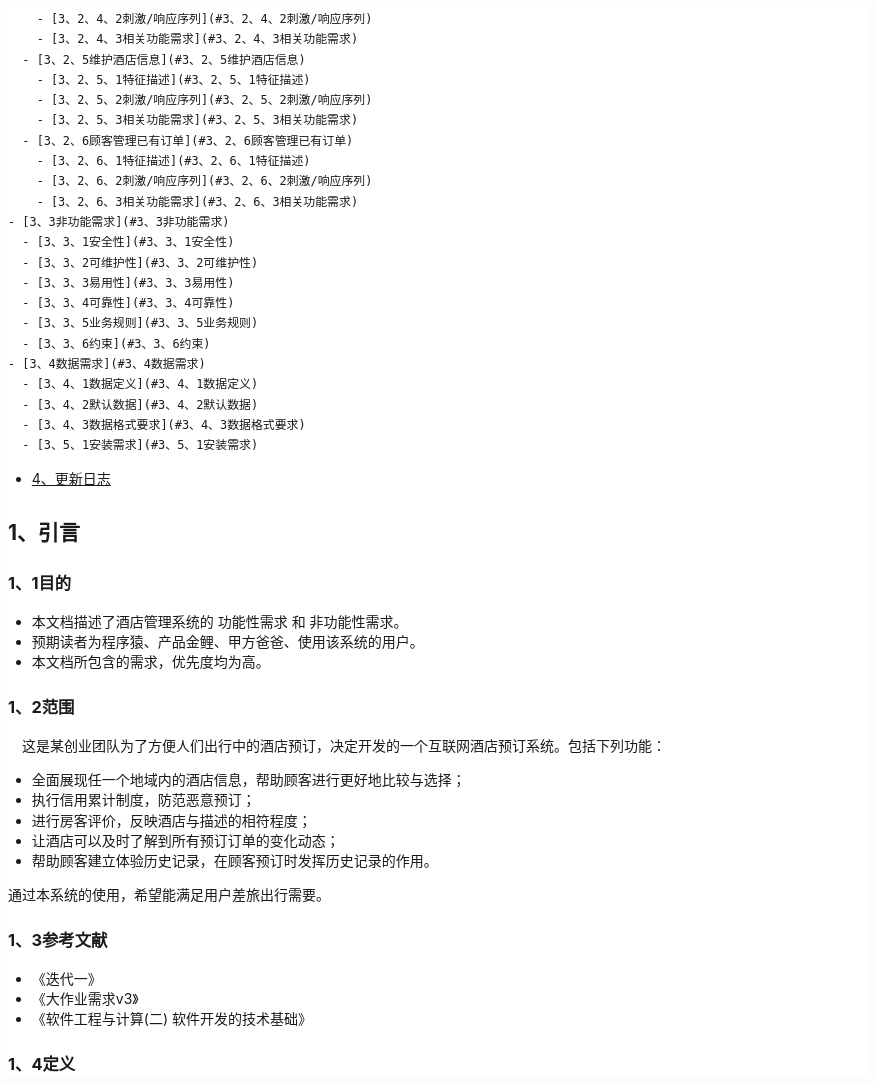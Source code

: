         - [3、2、4、2刺激/响应序列](#3、2、4、2刺激/响应序列)
        - [3、2、4、3相关功能需求](#3、2、4、3相关功能需求)
      - [3、2、5维护酒店信息](#3、2、5维护酒店信息)
        - [3、2、5、1特征描述](#3、2、5、1特征描述)
        - [3、2、5、2刺激/响应序列](#3、2、5、2刺激/响应序列)
        - [3、2、5、3相关功能需求](#3、2、5、3相关功能需求)
      - [3、2、6顾客管理已有订单](#3、2、6顾客管理已有订单)
        - [3、2、6、1特征描述](#3、2、6、1特征描述)
        - [3、2、6、2刺激/响应序列](#3、2、6、2刺激/响应序列)
        - [3、2、6、3相关功能需求](#3、2、6、3相关功能需求)
    - [3、3非功能需求](#3、3非功能需求)
      - [3、3、1安全性](#3、3、1安全性)
      - [3、3、2可维护性](#3、3、2可维护性)
      - [3、3、3易用性](#3、3、3易用性)
      - [3、3、4可靠性](#3、3、4可靠性)
      - [3、3、5业务规则](#3、3、5业务规则)
      - [3、3、6约束](#3、3、6约束)
    - [3、4数据需求](#3、4数据需求)
      - [3、4、1数据定义](#3、4、1数据定义)
      - [3、4、2默认数据](#3、4、2默认数据)
      - [3、4、3数据格式要求](#3、4、3数据格式要求)
      - [3、5、1安装需求](#3、5、1安装需求)
  - [4、更新日志](#4、更新日志)



## 1、引言

### 1、1目的

  - 本文档描述了酒店管理系统的 功能性需求 和 非功能性需求。
  - 预期读者为程序猿、产品金鲤、甲方爸爸、使用该系统的用户。  
  - 本文档所包含的需求，优先度均为高。

### 1、2范围

&emsp;这是某创业团队为了方便人们出行中的酒店预订，决定开发的一个互联网酒店预订系统。包括下列功能：

- 全面展现任一个地域内的酒店信息，帮助顾客进行更好地比较与选择；
- 执行信用累计制度，防范恶意预订；
- 进行房客评价，反映酒店与描述的相符程度；
- 让酒店可以及时了解到所有预订订单的变化动态；
- 帮助顾客建立体验历史记录，在顾客预订时发挥历史记录的作用。

通过本系统的使用，希望能满足用户差旅出行需要。

### 1、3参考文献

 -    《迭代一》
 -    《大作业需求v3》
 -    《软件工程与计算(二) 软件开发的技术基础》

### 1、4定义
